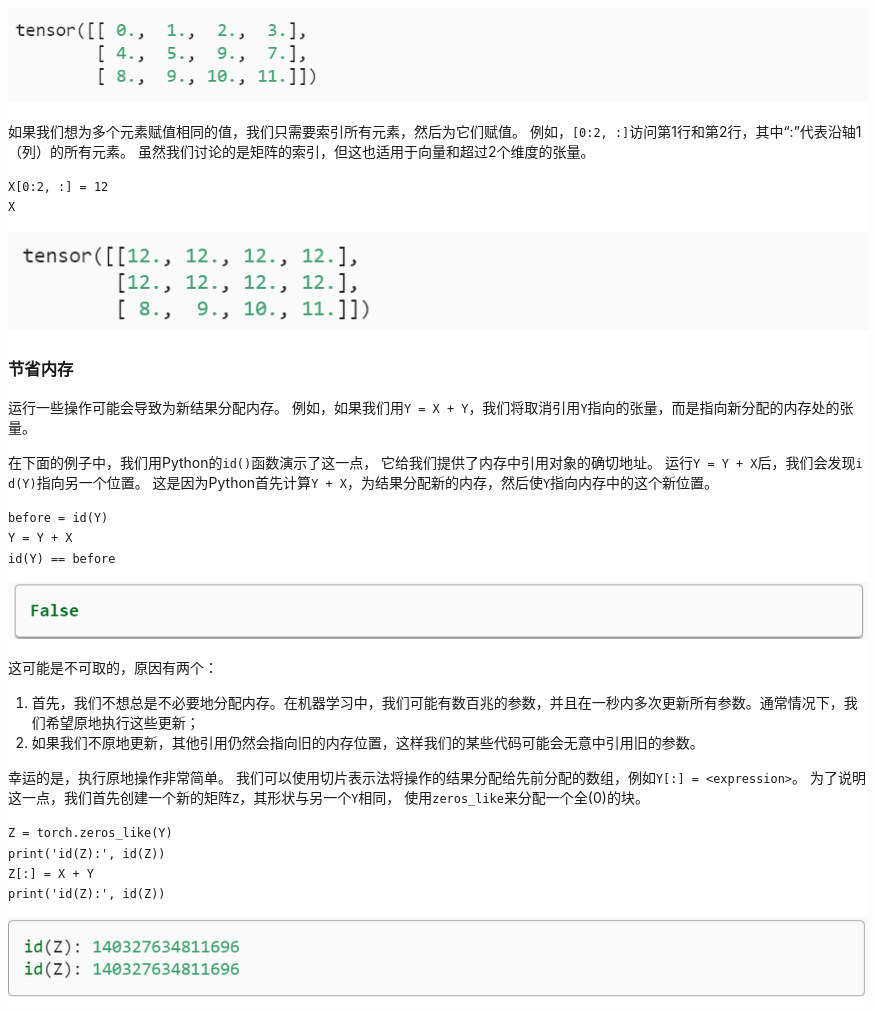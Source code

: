 ![image-20240530163917776](./assets/image-20240530163917776.png)

如果我们想为多个元素赋值相同的值，我们只需要索引所有元素，然后为它们赋值。 例如，`[0:2, :]`访问第1行和第2行，其中“:”代表沿轴1（列）的所有元素。 虽然我们讨论的是矩阵的索引，但这也适用于向量和超过2个维度的张量。

```
X[0:2, :] = 12
X
```

![image-20240530164010761](./assets/image-20240530164010761.png)

### 节省内存

运行一些操作可能会导致为新结果分配内存。 例如，如果我们用`Y = X + Y`，我们将取消引用`Y`指向的张量，而是指向新分配的内存处的张量。

在下面的例子中，我们用Python的`id()`函数演示了这一点， 它给我们提供了内存中引用对象的确切地址。 运行`Y = Y + X`后，我们会发现`id(Y)`指向另一个位置。 这是因为Python首先计算`Y + X`，为结果分配新的内存，然后使`Y`指向内存中的这个新位置。

```
before = id(Y)
Y = Y + X
id(Y) == before
```

![image-20240530164206378](./assets/image-20240530164206378.png)

这可能是不可取的，原因有两个：

1. 首先，我们不想总是不必要地分配内存。在机器学习中，我们可能有数百兆的参数，并且在一秒内多次更新所有参数。通常情况下，我们希望原地执行这些更新；
2. 如果我们不原地更新，其他引用仍然会指向旧的内存位置，这样我们的某些代码可能会无意中引用旧的参数。

幸运的是，执行原地操作非常简单。 我们可以使用切片表示法将操作的结果分配给先前分配的数组，例如`Y[:] = <expression>`。 为了说明这一点，我们首先创建一个新的矩阵`Z`，其形状与另一个`Y`相同， 使用`zeros_like`来分配一个全\(0\)的块。

```
Z = torch.zeros_like(Y)
print('id(Z):', id(Z))
Z[:] = X + Y
print('id(Z):', id(Z))
```

![image-20240530164346920](./assets/image-20240530164346920.png)
